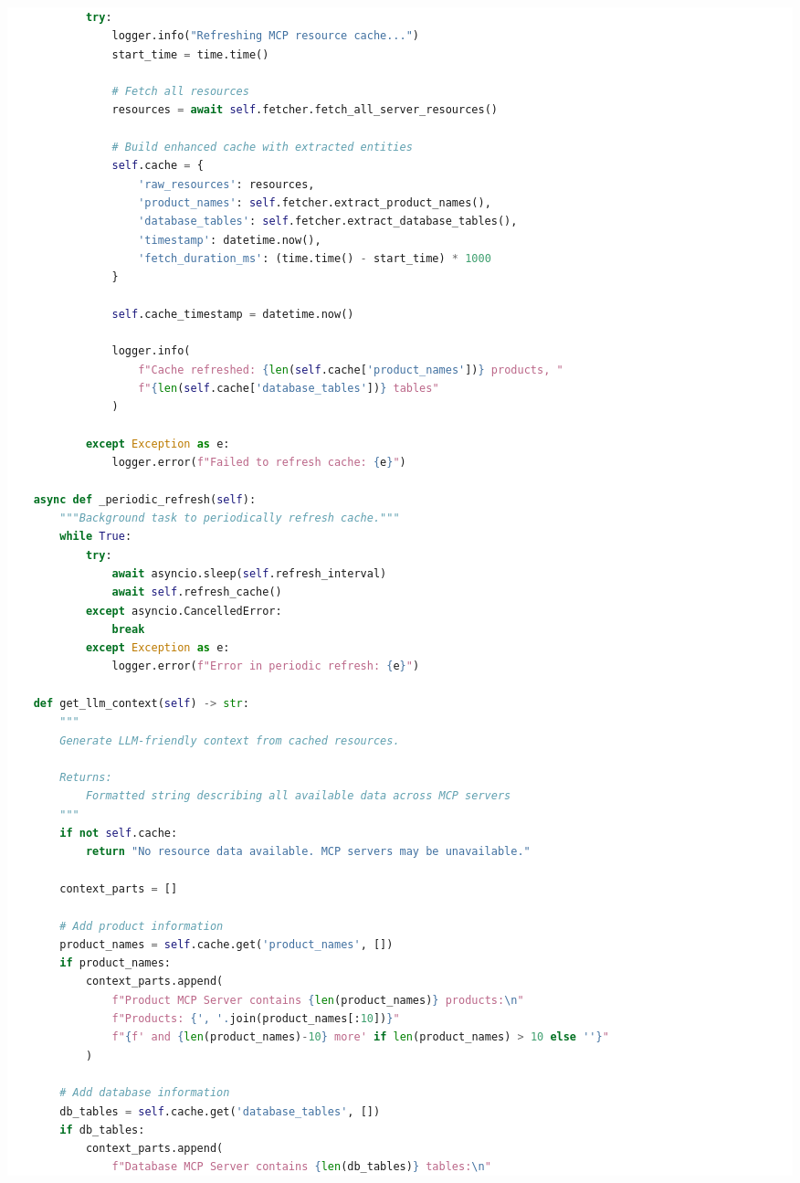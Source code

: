 ```python
            try:
                logger.info("Refreshing MCP resource cache...")
                start_time = time.time()
                
                # Fetch all resources
                resources = await self.fetcher.fetch_all_server_resources()
                
                # Build enhanced cache with extracted entities
                self.cache = {
                    'raw_resources': resources,
                    'product_names': self.fetcher.extract_product_names(),
                    'database_tables': self.fetcher.extract_database_tables(),
                    'timestamp': datetime.now(),
                    'fetch_duration_ms': (time.time() - start_time) * 1000
                }
                
                self.cache_timestamp = datetime.now()
                
                logger.info(
                    f"Cache refreshed: {len(self.cache['product_names'])} products, "
                    f"{len(self.cache['database_tables'])} tables"
                )
                
            except Exception as e:
                logger.error(f"Failed to refresh cache: {e}")
    
    async def _periodic_refresh(self):
        """Background task to periodically refresh cache."""
        while True:
            try:
                await asyncio.sleep(self.refresh_interval)
                await self.refresh_cache()
            except asyncio.CancelledError:
                break
            except Exception as e:
                logger.error(f"Error in periodic refresh: {e}")
    
    def get_llm_context(self) -> str:
        """
        Generate LLM-friendly context from cached resources.
        
        Returns:
            Formatted string describing all available data across MCP servers
        """
        if not self.cache:
            return "No resource data available. MCP servers may be unavailable."
        
        context_parts = []
        
        # Add product information
        product_names = self.cache.get('product_names', [])
        if product_names:
            context_parts.append(
                f"Product MCP Server contains {len(product_names)} products:\n"
                f"Products: {', '.join(product_names[:10])}"
                f"{f' and {len(product_names)-10} more' if len(product_names) > 10 else ''}"
            )
        
        # Add database information
        db_tables = self.cache.get('database_tables', [])
        if db_tables:
            context_parts.append(
                f"Database MCP Server contains {len(db_tables)} tables:\n"
```